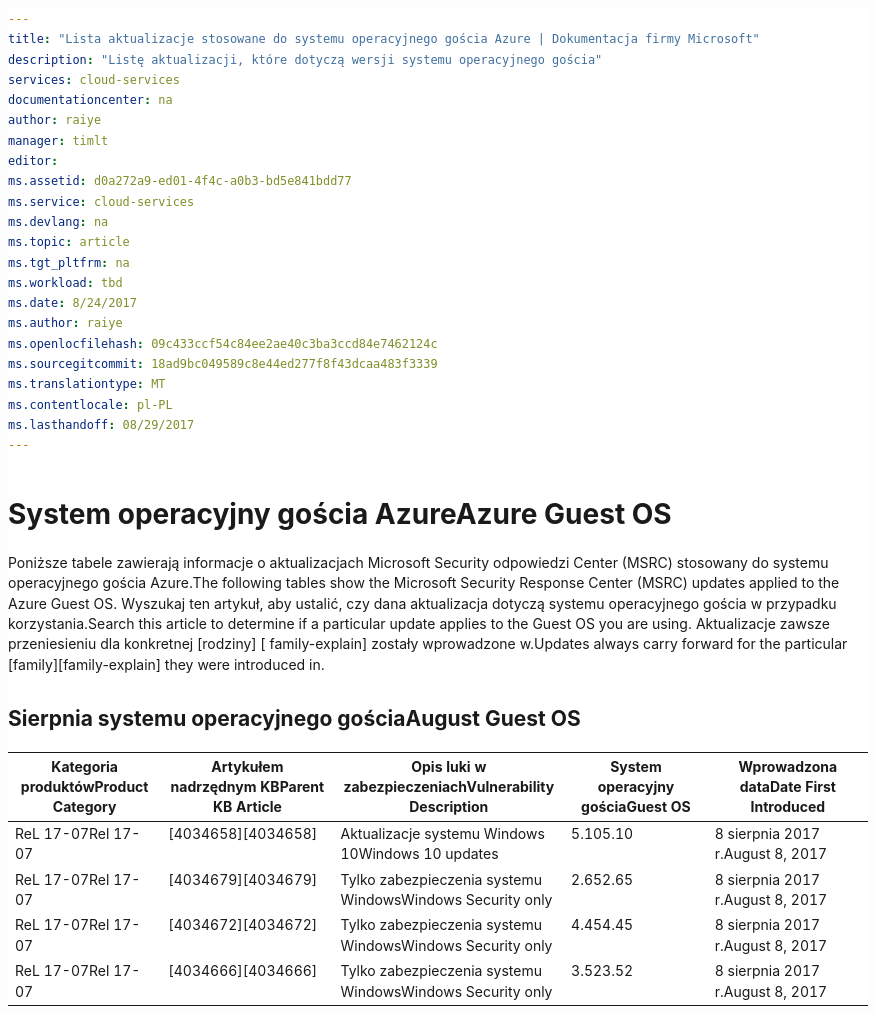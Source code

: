 ```yaml
---
title: "Lista aktualizacje stosowane do systemu operacyjnego gościa Azure | Dokumentacja firmy Microsoft"
description: "Listę aktualizacji, które dotyczą wersji systemu operacyjnego gościa"
services: cloud-services
documentationcenter: na
author: raiye
manager: timlt
editor: 
ms.assetid: d0a272a9-ed01-4f4c-a0b3-bd5e841bdd77
ms.service: cloud-services
ms.devlang: na
ms.topic: article
ms.tgt_pltfrm: na
ms.workload: tbd
ms.date: 8/24/2017
ms.author: raiye
ms.openlocfilehash: 09c433ccf54c84ee2ae40c3ba3ccd84e7462124c
ms.sourcegitcommit: 18ad9bc049589c8e44ed277f8f43dcaa483f3339
ms.translationtype: MT
ms.contentlocale: pl-PL
ms.lasthandoff: 08/29/2017
---
```

# <a name="azure-guest-os"></a><span data-ttu-id="4a5aa-103">System operacyjny gościa Azure</span><span class="sxs-lookup"><span data-stu-id="4a5aa-103">Azure Guest OS</span></span>
<span data-ttu-id="4a5aa-104">Poniższe tabele zawierają informacje o aktualizacjach Microsoft Security odpowiedzi Center (MSRC) stosowany do systemu operacyjnego gościa Azure.</span><span class="sxs-lookup"><span data-stu-id="4a5aa-104">The following tables show the Microsoft Security Response Center (MSRC) updates applied to the Azure Guest OS.</span></span> <span data-ttu-id="4a5aa-105">Wyszukaj ten artykuł, aby ustalić, czy dana aktualizacja dotyczą systemu operacyjnego gościa w przypadku korzystania.</span><span class="sxs-lookup"><span data-stu-id="4a5aa-105">Search this article to determine if a particular update applies to the Guest OS you are using.</span></span> <span data-ttu-id="4a5aa-106">Aktualizacje zawsze przeniesieniu dla konkretnej [rodziny] [ family-explain] zostały wprowadzone w.</span><span class="sxs-lookup"><span data-stu-id="4a5aa-106">Updates always carry forward for the particular [family][family-explain] they were introduced in.</span></span>

## <a name="august-guest-os"></a><span data-ttu-id="4a5aa-107">Sierpnia systemu operacyjnego gościa</span><span class="sxs-lookup"><span data-stu-id="4a5aa-107">August Guest OS</span></span>
| <span data-ttu-id="4a5aa-108">Kategoria produktów</span><span class="sxs-lookup"><span data-stu-id="4a5aa-108">Product Category</span></span> | <span data-ttu-id="4a5aa-109">Artykułem nadrzędnym KB</span><span class="sxs-lookup"><span data-stu-id="4a5aa-109">Parent KB Article</span></span> | <span data-ttu-id="4a5aa-110">Opis luki w zabezpieczeniach</span><span class="sxs-lookup"><span data-stu-id="4a5aa-110">Vulnerability Description</span></span> | <span data-ttu-id="4a5aa-111">System operacyjny gościa</span><span class="sxs-lookup"><span data-stu-id="4a5aa-111">Guest OS</span></span> | <span data-ttu-id="4a5aa-112">Wprowadzona data</span><span class="sxs-lookup"><span data-stu-id="4a5aa-112">Date First Introduced</span></span> |
| --- | --- | --- | --- | --- |
| <span data-ttu-id="4a5aa-113">ReL 17-07</span><span class="sxs-lookup"><span data-stu-id="4a5aa-113">Rel 17-07</span></span> | <span data-ttu-id="4a5aa-114">[4034658]</span><span class="sxs-lookup"><span data-stu-id="4a5aa-114">[4034658]</span></span> |<span data-ttu-id="4a5aa-115">Aktualizacje systemu Windows 10</span><span class="sxs-lookup"><span data-stu-id="4a5aa-115">Windows 10 updates</span></span> |<span data-ttu-id="4a5aa-116">5.10</span><span class="sxs-lookup"><span data-stu-id="4a5aa-116">5.10</span></span> |<span data-ttu-id="4a5aa-117">8 sierpnia 2017 r.</span><span class="sxs-lookup"><span data-stu-id="4a5aa-117">August 8, 2017</span></span> |
| <span data-ttu-id="4a5aa-118">ReL 17-07</span><span class="sxs-lookup"><span data-stu-id="4a5aa-118">Rel 17-07</span></span> | <span data-ttu-id="4a5aa-119">[4034679]</span><span class="sxs-lookup"><span data-stu-id="4a5aa-119">[4034679]</span></span> |<span data-ttu-id="4a5aa-120">Tylko zabezpieczenia systemu Windows</span><span class="sxs-lookup"><span data-stu-id="4a5aa-120">Windows Security only</span></span> |<span data-ttu-id="4a5aa-121">2.65</span><span class="sxs-lookup"><span data-stu-id="4a5aa-121">2.65</span></span> |<span data-ttu-id="4a5aa-122">8 sierpnia 2017 r.</span><span class="sxs-lookup"><span data-stu-id="4a5aa-122">August 8, 2017</span></span> |
| <span data-ttu-id="4a5aa-123">ReL 17-07</span><span class="sxs-lookup"><span data-stu-id="4a5aa-123">Rel 17-07</span></span> | <span data-ttu-id="4a5aa-124">[4034672]</span><span class="sxs-lookup"><span data-stu-id="4a5aa-124">[4034672]</span></span> |<span data-ttu-id="4a5aa-125">Tylko zabezpieczenia systemu Windows</span><span class="sxs-lookup"><span data-stu-id="4a5aa-125">Windows Security only</span></span> |<span data-ttu-id="4a5aa-126">4.45</span><span class="sxs-lookup"><span data-stu-id="4a5aa-126">4.45</span></span> |<span data-ttu-id="4a5aa-127">8 sierpnia 2017 r.</span><span class="sxs-lookup"><span data-stu-id="4a5aa-127">August 8, 2017</span></span> |
| <span data-ttu-id="4a5aa-128">ReL 17-07</span><span class="sxs-lookup"><span data-stu-id="4a5aa-128">Rel 17-07</span></span> | <span data-ttu-id="4a5aa-129">[4034666]</span><span class="sxs-lookup"><span data-stu-id="4a5aa-129">[4034666]</span></span> |<span data-ttu-id="4a5aa-130">Tylko zabezpieczenia systemu Windows</span><span class="sxs-lookup"><span data-stu-id="4a5aa-130">Windows Security only</span></span> |<span data-ttu-id="4a5aa-131">3.52</span><span class="sxs-lookup"><span data-stu-id="4a5aa-131">3.52</span></span> |<span data-ttu-id="4a5aa-132">8 sierpnia 2017 r.</span><span class="sxs-lookup"><span data-stu-id="4a5aa-132">August 8, 2017</span></span> |